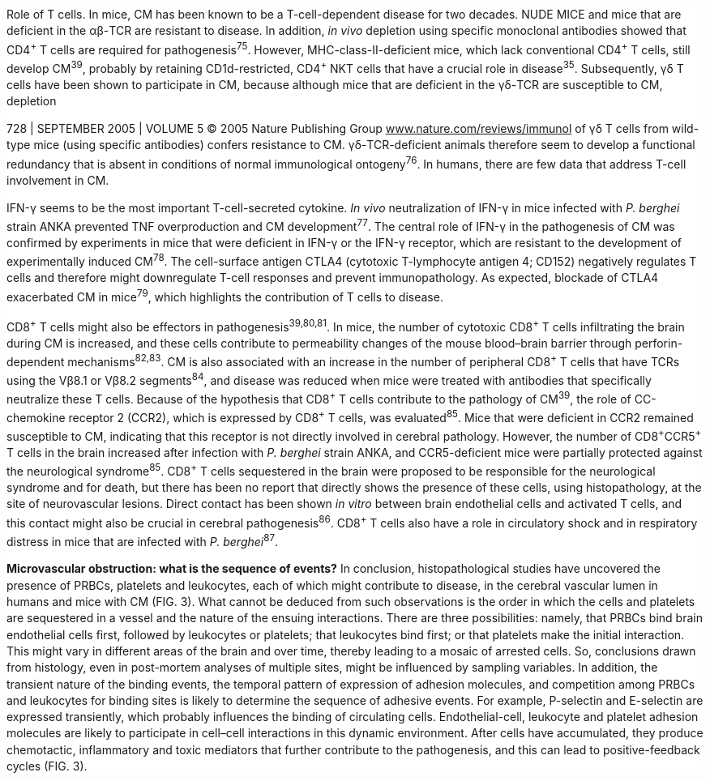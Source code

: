 Role of T cells. In mice, CM has been known to be a T-cell-dependent disease for two decades. NUDE MICE and mice that are deficient in the αβ-TCR are resistant to disease. In addition, *in vivo* depletion using specific monoclonal antibodies showed that CD4<sup>+</sup> T cells are required for pathogenesis<sup>75</sup>. However, MHC-class-II-deficient mice, which lack conventional CD4<sup>+</sup> T cells, still develop CM<sup>39</sup>, probably by retaining CD1d-restricted, CD4<sup>+</sup> NKT cells that have a crucial role in disease<sup>35</sup>. Subsequently, γδ T cells have been shown to participate in CM, because although mice that are deficient in the γδ-TCR are susceptible to CM, depletion

728 | SEPTEMBER 2005 | VOLUME 5
© 2005 Nature Publishing Group
www.nature.com/reviews/immunol
of γδ T cells from wild-type mice (using specific antibodies) confers resistance to CM. γδ-TCR-deficient animals therefore seem to develop a functional redundancy that is absent in conditions of normal immunological ontogeny<sup>76</sup>. In humans, there are few data that address T-cell involvement in CM.

IFN-γ seems to be the most important T-cell-secreted cytokine. *In vivo* neutralization of IFN-γ in mice infected with *P. berghei* strain ANKA prevented TNF overproduction and CM development<sup>77</sup>. The central role of IFN-γ in the pathogenesis of CM was confirmed by experiments in mice that were deficient in IFN-γ or the IFN-γ receptor, which are resistant to the development of experimentally induced CM<sup>78</sup>. The cell-surface antigen CTLA4 (cytotoxic T-lymphocyte antigen 4; CD152) negatively regulates T cells and therefore might downregulate T-cell responses and prevent immunopathology. As expected, blockade of CTLA4 exacerbated CM in mice<sup>79</sup>, which highlights the contribution of T cells to disease.

CD8<sup>+</sup> T cells might also be effectors in pathogenesis<sup>39,80,81</sup>. In mice, the number of cytotoxic CD8<sup>+</sup> T cells infiltrating the brain during CM is increased, and these cells contribute to permeability changes of the mouse blood–brain barrier through perforin-dependent mechanisms<sup>82,83</sup>. CM is also associated with an increase in the number of peripheral CD8<sup>+</sup> T cells that have TCRs using the Vβ8.1 or Vβ8.2 segments<sup>84</sup>, and disease was reduced when mice were treated with antibodies that specifically neutralize these T cells. Because of the hypothesis that CD8<sup>+</sup> T cells contribute to the pathology of CM<sup>39</sup>, the role of CC-chemokine receptor 2 (CCR2), which is expressed by CD8<sup>+</sup> T cells, was evaluated<sup>85</sup>. Mice that were deficient in CCR2 remained susceptible to CM, indicating that this receptor is not directly involved in cerebral pathology. However, the number of CD8<sup>+</sup>CCR5<sup>+</sup> T cells in the brain increased after infection with *P. berghei* strain ANKA, and CCR5-deficient mice were partially protected against the neurological syndrome<sup>85</sup>. CD8<sup>+</sup> T cells sequestered in the brain were proposed to be responsible for the neurological syndrome and for death, but there has been no report that directly shows the presence of these cells, using histopathology, at the site of neurovascular lesions. Direct contact has been shown *in vitro* between brain endothelial cells and activated T cells, and this contact might also be crucial in cerebral pathogenesis<sup>86</sup>. CD8<sup>+</sup> T cells also have a role in circulatory shock and in respiratory distress in mice that are infected with *P. berghei*<sup>87</sup>.

**Microvascular obstruction: what is the sequence of events?** In conclusion, histopathological studies have uncovered the presence of PRBCs, platelets and leukocytes, each of which might contribute to disease, in the cerebral vascular lumen in humans and mice with CM (FIG. 3). What cannot be deduced from such observations is the order in which the cells and platelets are sequestered in a vessel and the nature of the ensuing interactions. There are three possibilities: namely, that PRBCs bind brain endothelial cells first, followed by leukocytes or platelets; that leukocytes bind first; or that platelets make the initial interaction. This might vary in different areas of the brain and over time, thereby leading to a mosaic of arrested cells. So, conclusions drawn from histology, even in post-mortem analyses of multiple sites, might be influenced by sampling variables. In addition, the transient nature of the binding events, the temporal pattern of expression of adhesion molecules, and competition among PRBCs and leukocytes for binding sites is likely to determine the sequence of adhesive events. For example, P-selectin and E-selectin are expressed transiently, which probably influences the binding of circulating cells. Endothelial-cell, leukocyte and platelet adhesion molecules are likely to participate in cell–cell interactions in this dynamic environment. After cells have accumulated, they produce chemotactic, inflammatory and toxic mediators that further contribute to the pathogenesis, and this can lead to positive-feedback cycles (FIG. 3).
